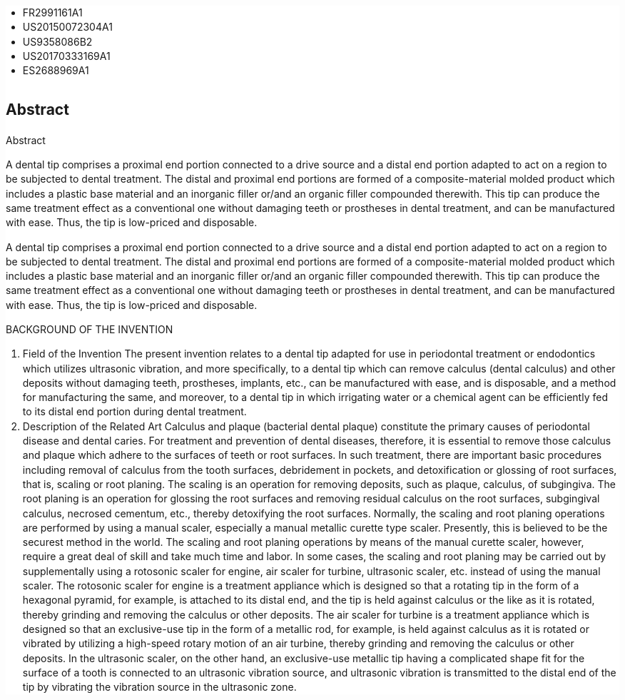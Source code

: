  * FR2991161A1
 * US20150072304A1
 * US9358086B2
 * US20170333169A1
 * ES2688969A1
## Abstract

Abstract

A dental tip comprises a proximal end portion connected to a drive source and a distal end portion adapted to act on a region to be subjected to dental treatment. The distal and proximal end portions are formed of a composite-material molded product which includes a plastic base material and an inorganic filler or/and an organic filler compounded therewith. This tip can produce the same treatment effect as a conventional one without damaging teeth or prostheses in dental treatment, and can be manufactured with ease. Thus, the tip is low-priced and disposable.



A dental tip comprises a proximal end portion connected to a drive source and a distal end portion adapted to act on a region to be subjected to dental treatment. The distal and proximal end portions are formed of a composite-material molded product which includes a plastic base material and an inorganic filler or/and an organic filler compounded therewith. This tip can produce the same treatment effect as a conventional one without damaging teeth or prostheses in dental treatment, and can be manufactured with ease. Thus, the tip is low-priced and disposable.

BACKGROUND OF THE INVENTION
1. Field of the Invention
The present invention relates to a dental tip adapted for use in periodontal treatment or endodontics which utilizes ultrasonic vibration, and more specifically, to a dental tip which can remove calculus (dental calculus) and other deposits without damaging teeth, prostheses, implants, etc., can be manufactured with ease, and is disposable, and a method for manufacturing the same, and moreover, to a dental tip in which irrigating water or a chemical agent can be efficiently fed to its distal end portion during dental treatment.
2. Description of the Related Art
Calculus and plaque (bacterial dental plaque) constitute the primary causes of periodontal disease and dental caries. For treatment and prevention of dental diseases, therefore, it is essential to remove those calculus and plaque which adhere to the surfaces of teeth or root surfaces.
In such treatment, there are important basic procedures including removal of calculus from the tooth surfaces, debridement in pockets, and detoxification or glossing of root surfaces, that is, scaling or root planing.
The scaling is an operation for removing deposits, such as plaque, calculus, of subgingiva. The root planing is an operation for glossing the root surfaces and removing residual calculus on the root surfaces, subgingival calculus, necrosed cementum, etc., thereby detoxifying the root surfaces.
Normally, the scaling and root planing operations are performed by using a manual scaler, especially a manual metallic curette type scaler. Presently, this is believed to be the securest method in the world. The scaling and root planing operations by means of the manual curette scaler, however, require a great deal of skill and take much time and labor.
In some cases, the scaling and root planing may be carried out by supplementally using a rotosonic scaler for engine, air scaler for turbine, ultrasonic scaler, etc. instead of using the manual scaler.
The rotosonic scaler for engine is a treatment appliance which is designed so that a rotating tip in the form of a hexagonal pyramid, for example, is attached to its distal end, and the tip is held against calculus or the like as it is rotated, thereby grinding and removing the calculus or other deposits. The air scaler for turbine is a treatment appliance which is designed so that an exclusive-use tip in the form of a metallic rod, for example, is held against calculus as it is rotated or vibrated by utilizing a high-speed rotary motion of an air turbine, thereby grinding and removing the calculus or other deposits.
In the ultrasonic scaler, on the other hand, an exclusive-use metallic tip having a complicated shape fit for the surface of a tooth is connected to an ultrasonic vibration source, and ultrasonic vibration is transmitted to the distal end of the tip by vibrating the vibration source in the ultrasonic zone.
